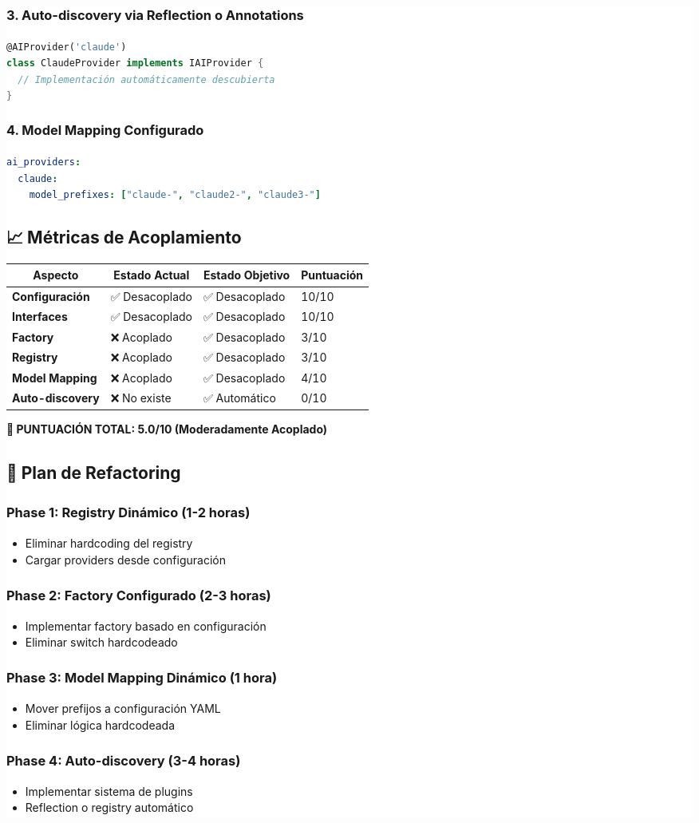### 3. **Auto-discovery via Reflection o Annotations**
```dart
@AIProvider('claude')
class ClaudeProvider implements IAIProvider {
  // Implementación automáticamente descubierta
}
```

### 4. **Model Mapping Configurado**
```yaml
ai_providers:
  claude:
    model_prefixes: ["claude-", "claude2-", "claude3-"]
```

## 📈 **Métricas de Acoplamiento**

| Aspecto | Estado Actual | Estado Objetivo | Puntuación |
|---------|---------------|-----------------|------------|
| **Configuración** | ✅ Desacoplado | ✅ Desacoplado | 10/10 |
| **Interfaces** | ✅ Desacoplado | ✅ Desacoplado | 10/10 |
| **Factory** | ❌ Acoplado | ✅ Desacoplado | 3/10 |
| **Registry** | ❌ Acoplado | ✅ Desacoplado | 3/10 |
| **Model Mapping** | ❌ Acoplado | ✅ Desacoplado | 4/10 |
| **Auto-discovery** | ❌ No existe | ✅ Automático | 0/10 |

**🎯 PUNTUACIÓN TOTAL: 5.0/10 (Moderadamente Acoplado)**

## 🔧 **Plan de Refactoring**

### Phase 1: **Registry Dinámico** (1-2 horas)
- Eliminar hardcoding del registry
- Cargar providers desde configuración

### Phase 2: **Factory Configurado** (2-3 horas)  
- Implementar factory basado en configuración
- Eliminar switch hardcodeado

### Phase 3: **Model Mapping Dinámico** (1 hora)
- Mover prefijos a configuración YAML
- Eliminar lógica hardcodeada

### Phase 4: **Auto-discovery** (3-4 horas)
- Implementar sistema de plugins
- Reflection o registry automático
